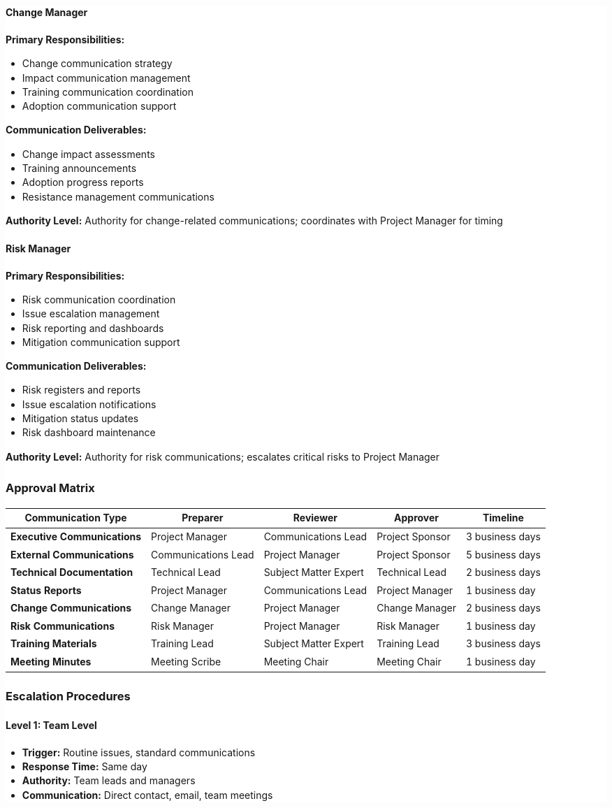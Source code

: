 #### Change Manager
**Primary Responsibilities:**
- Change communication strategy
- Impact communication management
- Training communication coordination
- Adoption communication support

**Communication Deliverables:**
- Change impact assessments
- Training announcements
- Adoption progress reports
- Resistance management communications

**Authority Level:** Authority for change-related communications; coordinates with Project Manager for timing

#### Risk Manager
**Primary Responsibilities:**
- Risk communication coordination
- Issue escalation management
- Risk reporting and dashboards
- Mitigation communication support

**Communication Deliverables:**
- Risk registers and reports
- Issue escalation notifications
- Mitigation status updates
- Risk dashboard maintenance

**Authority Level:** Authority for risk communications; escalates critical risks to Project Manager

### Approval Matrix

| Communication Type | Preparer | Reviewer | Approver | Timeline |
|-------------------|----------|----------|----------|----------|
| **Executive Communications** | Project Manager | Communications Lead | Project Sponsor | 3 business days |
| **External Communications** | Communications Lead | Project Manager | Project Sponsor | 5 business days |
| **Technical Documentation** | Technical Lead | Subject Matter Expert | Technical Lead | 2 business days |
| **Status Reports** | Project Manager | Communications Lead | Project Manager | 1 business day |
| **Change Communications** | Change Manager | Project Manager | Change Manager | 2 business days |
| **Risk Communications** | Risk Manager | Project Manager | Risk Manager | 1 business day |
| **Training Materials** | Training Lead | Subject Matter Expert | Training Lead | 3 business days |
| **Meeting Minutes** | Meeting Scribe | Meeting Chair | Meeting Chair | 1 business day |

### Escalation Procedures

#### Level 1: Team Level
- **Trigger:** Routine issues, standard communications
- **Response Time:** Same day
- **Authority:** Team leads and managers
- **Communication:** Direct contact, email, team meetings

